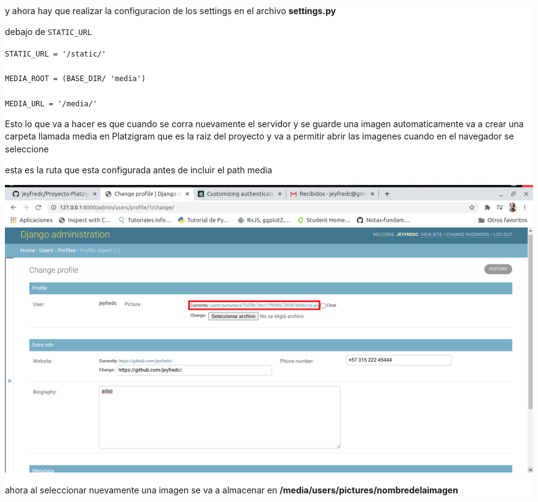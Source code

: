 y ahora hay que realizar la configuracion de los settings en el archivo **settings.py**

debajo de `STATIC_URL`

```
STATIC_URL = '/static/'

MEDIA_ROOT = (BASE_DIR/ 'media')

MEDIA_URL = '/media/'
```

Esto lo que va a hacer es que cuando se corra nuevamente el servidor y se guarde una imagen automaticamente va a crear una carpeta llamada media en Platzigram que es la raiz del proyecto y va a permitir abrir las imagenes cuando en el navegador se seleccione

esta es la ruta que esta configurada antes de incluir el path media

![assets/67.png](assets/67.png)

ahora al seleccionar nuevamente una imagen se va a almacenar en **/media/users/pictures/nombredelaimagen**
